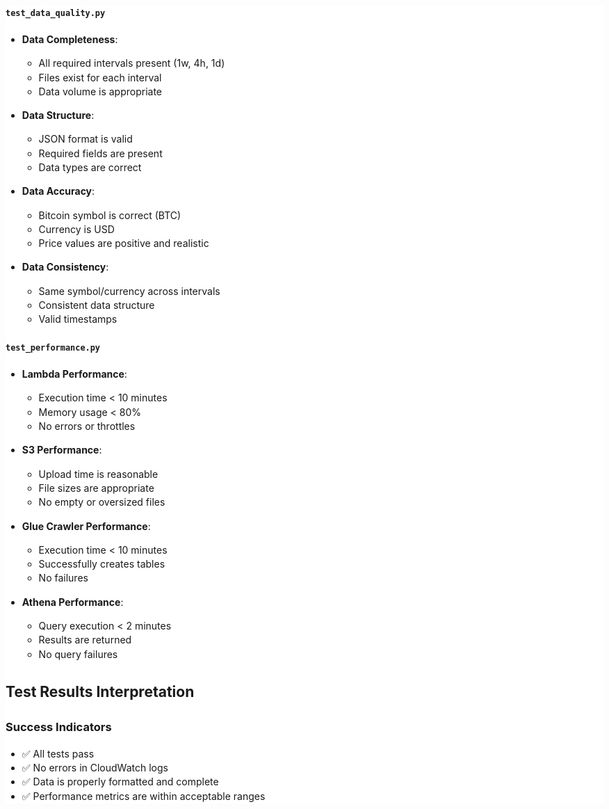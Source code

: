 #### `test_data_quality.py`

- **Data Completeness**:

  - All required intervals present (1w, 4h, 1d)
  - Files exist for each interval
  - Data volume is appropriate

- **Data Structure**:

  - JSON format is valid
  - Required fields are present
  - Data types are correct

- **Data Accuracy**:

  - Bitcoin symbol is correct (BTC)
  - Currency is USD
  - Price values are positive and realistic

- **Data Consistency**:
  - Same symbol/currency across intervals
  - Consistent data structure
  - Valid timestamps

#### `test_performance.py`

- **Lambda Performance**:

  - Execution time < 10 minutes
  - Memory usage < 80%
  - No errors or throttles

- **S3 Performance**:

  - Upload time is reasonable
  - File sizes are appropriate
  - No empty or oversized files

- **Glue Crawler Performance**:

  - Execution time < 10 minutes
  - Successfully creates tables
  - No failures

- **Athena Performance**:
  - Query execution < 2 minutes
  - Results are returned
  - No query failures

## Test Results Interpretation

### Success Indicators

- ✅ All tests pass
- ✅ No errors in CloudWatch logs
- ✅ Data is properly formatted and complete
- ✅ Performance metrics are within acceptable ranges
